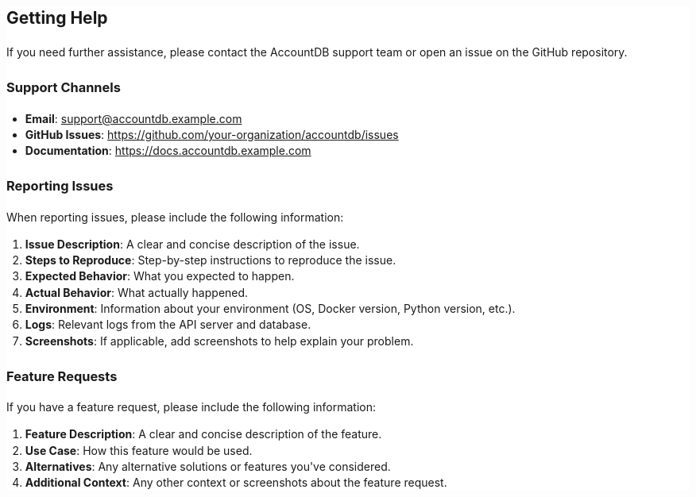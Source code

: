 ## Getting Help

If you need further assistance, please contact the AccountDB support team or open an issue on the GitHub repository.

### Support Channels

- **Email**: support@accountdb.example.com
- **GitHub Issues**: https://github.com/your-organization/accountdb/issues
- **Documentation**: https://docs.accountdb.example.com

### Reporting Issues

When reporting issues, please include the following information:

1. **Issue Description**: A clear and concise description of the issue.
2. **Steps to Reproduce**: Step-by-step instructions to reproduce the issue.
3. **Expected Behavior**: What you expected to happen.
4. **Actual Behavior**: What actually happened.
5. **Environment**: Information about your environment (OS, Docker version, Python version, etc.).
6. **Logs**: Relevant logs from the API server and database.
7. **Screenshots**: If applicable, add screenshots to help explain your problem.

### Feature Requests

If you have a feature request, please include the following information:

1. **Feature Description**: A clear and concise description of the feature.
2. **Use Case**: How this feature would be used.
3. **Alternatives**: Any alternative solutions or features you've considered.
4. **Additional Context**: Any other context or screenshots about the feature request.
